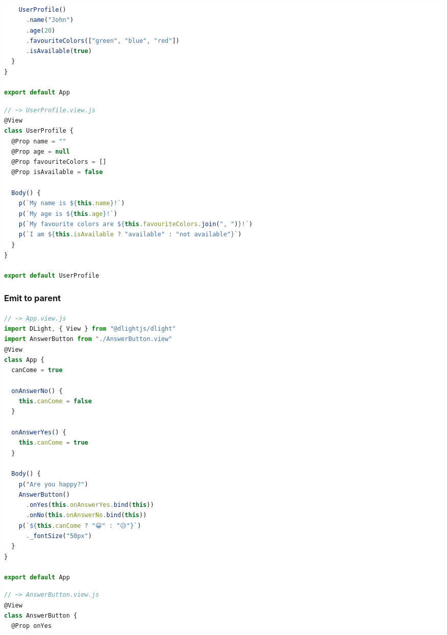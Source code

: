 ```js
    UserProfile()
      .name("John")
      .age(20)
      .favouriteColors(["green", "blue", "red"])
      .isAvailable(true)
  }
}

export default App
```
```ts
// ~> UserProfile.view.js
@View
class UserProfile {
  @Prop name = ""
  @Prop age = null
  @Prop favouriteColors = []
  @Prop isAvailable = false

  Body() {
    p(`My name is ${this.name}!`)
    p(`My age is ${this.age}!`)
    p(`My favourite colors are ${this.favouriteColors.join(", ")}!`)
    p(`I am ${this.isAvailable ? "available" : "not available"}`)
  }
}

export default UserProfile
```
### Emit to parent
```js
// ~> App.view.js
import DLight, { View } from "@dlightjs/dlight"
import AnswerButton from "./AnswerButton.view"
@View
class App {
  canCome = true

  onAnswerNo() {
    this.canCome = false
  }

  onAnswerYes() {
    this.canCome = true
  }

  Body() {
    p("Are you happy?")
    AnswerButton()
      .onYes(this.onAnswerYes.bind(this))
      .onNo(this.onAnswerNo.bind(this))
    p(`${this.canCome ? "😀" : "😥"}`)
      ._fontSize("50px")
  }
}

export default App
```
```js
// ~> AnswerButton.view.js
@View
class AnswerButton {
  @Prop onYes
```